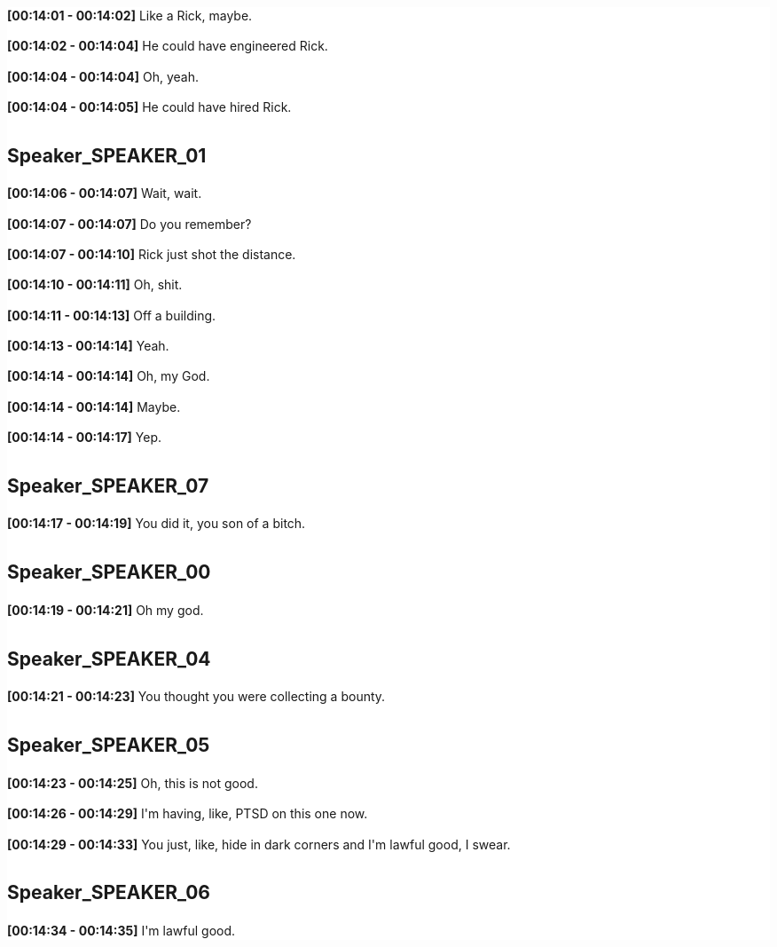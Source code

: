 **[00:14:01 - 00:14:02]** Like a Rick, maybe.

**[00:14:02 - 00:14:04]** He could have engineered Rick.

**[00:14:04 - 00:14:04]** Oh, yeah.

**[00:14:04 - 00:14:05]** He could have hired Rick.


## Speaker_SPEAKER_01

**[00:14:06 - 00:14:07]** Wait, wait.

**[00:14:07 - 00:14:07]** Do you remember?

**[00:14:07 - 00:14:10]** Rick just shot the distance.

**[00:14:10 - 00:14:11]** Oh, shit.

**[00:14:11 - 00:14:13]** Off a building.

**[00:14:13 - 00:14:14]** Yeah.

**[00:14:14 - 00:14:14]** Oh, my God.

**[00:14:14 - 00:14:14]** Maybe.

**[00:14:14 - 00:14:17]** Yep.


## Speaker_SPEAKER_07

**[00:14:17 - 00:14:19]** You did it, you son of a bitch.


## Speaker_SPEAKER_00

**[00:14:19 - 00:14:21]** Oh my god.


## Speaker_SPEAKER_04

**[00:14:21 - 00:14:23]** You thought you were collecting a bounty.


## Speaker_SPEAKER_05

**[00:14:23 - 00:14:25]** Oh, this is not good.

**[00:14:26 - 00:14:29]** I'm having, like, PTSD on this one now.

**[00:14:29 - 00:14:33]** You just, like, hide in dark corners and I'm lawful good, I swear.


## Speaker_SPEAKER_06

**[00:14:34 - 00:14:35]** I'm lawful good.

